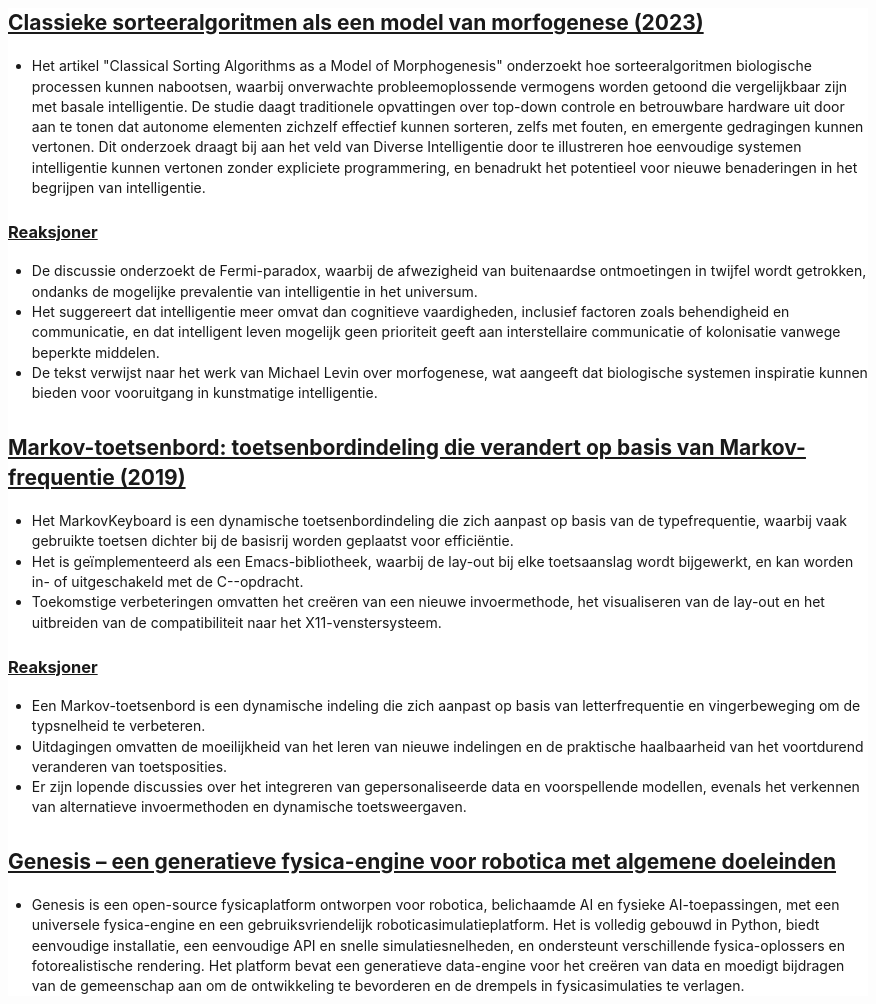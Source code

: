 ## [Classieke sorteeralgoritmen als een model van morfogenese (2023)](https://arxiv.org/abs/2401.05375)

- Het artikel "Classical Sorting Algorithms as a Model of Morphogenesis" onderzoekt hoe sorteeralgoritmen biologische processen kunnen nabootsen, waarbij onverwachte probleemoplossende vermogens worden getoond die vergelijkbaar zijn met basale intelligentie. De studie daagt traditionele opvattingen over top-down controle en betrouwbare hardware uit door aan te tonen dat autonome elementen zichzelf effectief kunnen sorteren, zelfs met fouten, en emergente gedragingen kunnen vertonen. Dit onderzoek draagt bij aan het veld van Diverse Intelligentie door te illustreren hoe eenvoudige systemen intelligentie kunnen vertonen zonder expliciete programmering, en benadrukt het potentieel voor nieuwe benaderingen in het begrijpen van intelligentie.

### [Reaksjoner](https://news.ycombinator.com/item?id=42456585)

- De discussie onderzoekt de Fermi-paradox, waarbij de afwezigheid van buitenaardse ontmoetingen in twijfel wordt getrokken, ondanks de mogelijke prevalentie van intelligentie in het universum.
- Het suggereert dat intelligentie meer omvat dan cognitieve vaardigheden, inclusief factoren zoals behendigheid en communicatie, en dat intelligent leven mogelijk geen prioriteit geeft aan interstellaire communicatie of kolonisatie vanwege beperkte middelen.
- De tekst verwijst naar het werk van Michael Levin over morfogenese, wat aangeeft dat biologische systemen inspiratie kunnen bieden voor vooruitgang in kunstmatige intelligentie.

## [Markov-toetsenbord: toetsenbordindeling die verandert op basis van Markov-frequentie (2019)](https://github.com/shapr/markovkeyboard)

- Het MarkovKeyboard is een dynamische toetsenbordindeling die zich aanpast op basis van de typefrequentie, waarbij vaak gebruikte toetsen dichter bij de basisrij worden geplaatst voor efficiëntie.
- Het is geïmplementeerd als een Emacs-bibliotheek, waarbij de lay-out bij elke toetsaanslag wordt bijgewerkt, en kan worden in- of uitgeschakeld met de C-\-opdracht.
- Toekomstige verbeteringen omvatten het creëren van een nieuwe invoermethode, het visualiseren van de lay-out en het uitbreiden van de compatibiliteit naar het X11-venstersysteem.

### [Reaksjoner](https://news.ycombinator.com/item?id=42458599)

- Een Markov-toetsenbord is een dynamische indeling die zich aanpast op basis van letterfrequentie en vingerbeweging om de typsnelheid te verbeteren.
- Uitdagingen omvatten de moeilijkheid van het leren van nieuwe indelingen en de praktische haalbaarheid van het voortdurend veranderen van toetsposities.
- Er zijn lopende discussies over het integreren van gepersonaliseerde data en voorspellende modellen, evenals het verkennen van alternatieve invoermethoden en dynamische toetsweergaven.

## [Genesis – een generatieve fysica-engine voor robotica met algemene doeleinden](https://genesis-world.readthedocs.io/en/latest/)

- Genesis is een open-source fysicaplatform ontworpen voor robotica, belichaamde AI en fysieke AI-toepassingen, met een universele fysica-engine en een gebruiksvriendelijk roboticasimulatieplatform. Het is volledig gebouwd in Python, biedt eenvoudige installatie, een eenvoudige API en snelle simulatiesnelheden, en ondersteunt verschillende fysica-oplossers en fotorealistische rendering. Het platform bevat een generatieve data-engine voor het creëren van data en moedigt bijdragen van de gemeenschap aan om de ontwikkeling te bevorderen en de drempels in fysicasimulaties te verlagen.
